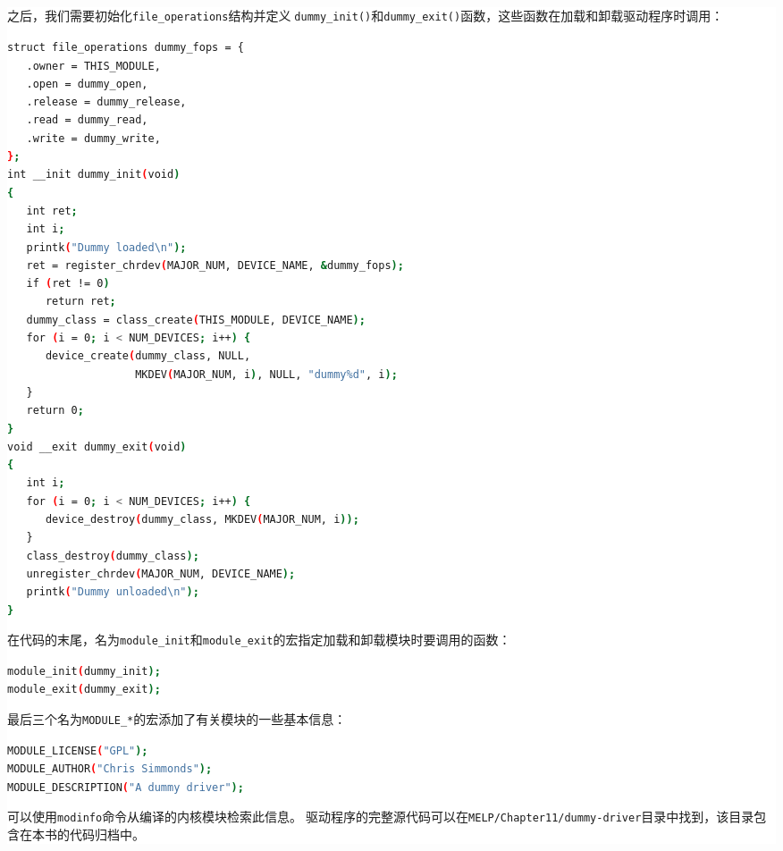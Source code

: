 之后，我们需要初始化`file_operations`结构并定义
`dummy_init()`和`dummy_exit()`函数，这些函数在加载和卸载驱动程序时调用：

```sh
struct file_operations dummy_fops = {
   .owner = THIS_MODULE,
   .open = dummy_open,
   .release = dummy_release,
   .read = dummy_read,
   .write = dummy_write,
};
int __init dummy_init(void)
{
   int ret;
   int i;
   printk("Dummy loaded\n");
   ret = register_chrdev(MAJOR_NUM, DEVICE_NAME, &dummy_fops);
   if (ret != 0)
      return ret;
   dummy_class = class_create(THIS_MODULE, DEVICE_NAME);
   for (i = 0; i < NUM_DEVICES; i++) {
      device_create(dummy_class, NULL,
                    MKDEV(MAJOR_NUM, i), NULL, "dummy%d", i);
   }
   return 0;
}
void __exit dummy_exit(void)
{
   int i;
   for (i = 0; i < NUM_DEVICES; i++) {
      device_destroy(dummy_class, MKDEV(MAJOR_NUM, i));
   }
   class_destroy(dummy_class);
   unregister_chrdev(MAJOR_NUM, DEVICE_NAME);
   printk("Dummy unloaded\n");
}
```

在代码的末尾，名为`module_init`和`module_exit`的宏指定加载和卸载模块时要调用的函数：

```sh
module_init(dummy_init);
module_exit(dummy_exit);
```

最后三个名为`MODULE_*`的宏添加了有关模块的一些基本信息：

```sh
MODULE_LICENSE("GPL");
MODULE_AUTHOR("Chris Simmonds");
MODULE_DESCRIPTION("A dummy driver");
```

可以使用`modinfo`命令从编译的内核模块检索此信息。 驱动程序的完整源代码可以在`MELP/Chapter11/dummy-driver`目录中找到，该目录包含在本书的代码归档中。
